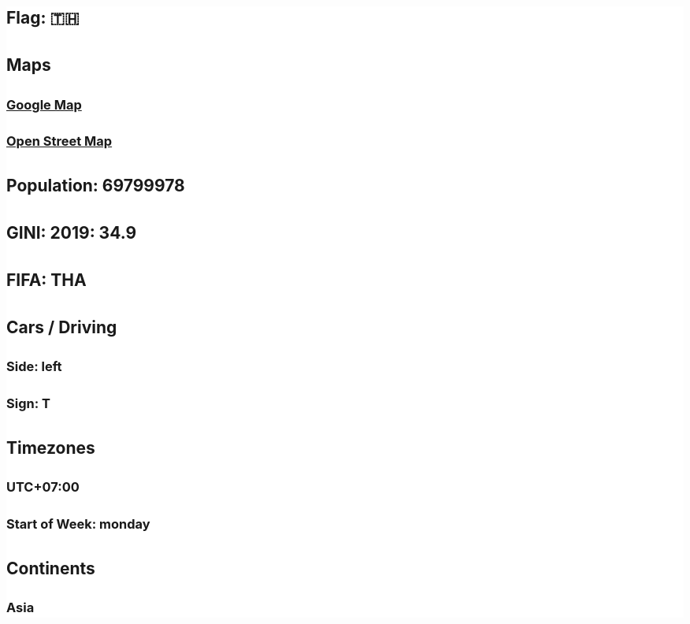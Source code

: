 ## Flag: 🇹🇭
## Maps
### [Google Map](https://goo.gl/maps/qeU6uqsfW4nCCwzw9)
### [Open Street Map](https://www.openstreetmap.org/relation/2067731)
## Population: 69799978
## GINI: 2019: 34.9
## FIFA: THA
## Cars / Driving
### Side: left
### Sign: T
## Timezones
### UTC+07:00
### Start of Week: monday
## Continents
### Asia